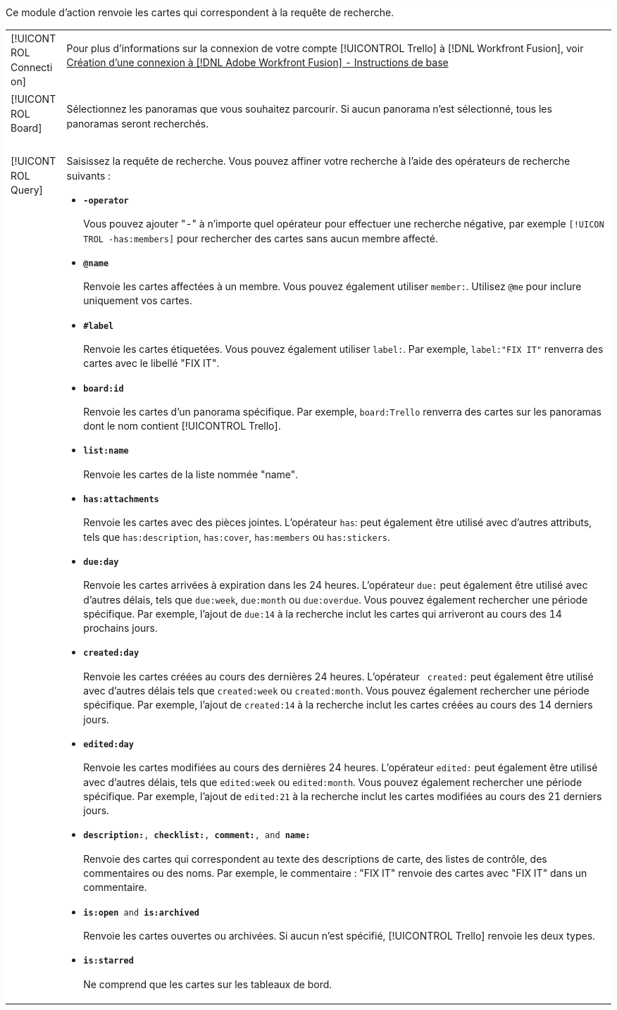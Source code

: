 Ce module d’action renvoie les cartes qui correspondent à la requête de recherche.

<table style="table-layout:auto"> 
 <col> 
 <col> 
 <tbody> 
  <tr> 
   <td role="rowheader">[!UICONTROL Connection] </td> 
   <td> <p>Pour plus d’informations sur la connexion de votre compte [!UICONTROL Trello] à [!DNL Workfront Fusion], voir <a href="../../workfront-fusion/connections/connect-to-fusion-general.md" class="MCXref xref" data-mc-variable-override="">Création d’une connexion à [!DNL Adobe Workfront Fusion] - Instructions de base</a></p> </td> 
  </tr> 
  <tr> 
   <td role="rowheader">[!UICONTROL Board] </td> 
   <td> <p>Sélectionnez les panoramas que vous souhaitez parcourir. Si aucun panorama n’est sélectionné, tous les panoramas seront recherchés.</p> </td> 
  </tr> 
  <tr> 
   <td role="rowheader"> <p>[!UICONTROL Query]</p> </td> 
   <td> <p>Saisissez la requête de recherche. Vous pouvez affiner votre recherche à l’aide des opérateurs de recherche suivants :</p> 
    <ul> 
     <li><code><strong>-operator</strong></code> <p>Vous pouvez ajouter "-" à n’importe quel opérateur pour effectuer une recherche négative, par exemple <code>[!UICONTROL -has:members]</code> pour rechercher des cartes sans aucun membre affecté.</p> </li> 
     <li><code><strong>@name</strong></code> <p>Renvoie les cartes affectées à un membre. Vous pouvez également utiliser <code>member:</code>. Utilisez <code>@me</code> pour inclure uniquement vos cartes.</p> </li> 
     <li><code><strong>#label</strong></code> <p>Renvoie les cartes étiquetées. Vous pouvez également utiliser <code>label:</code>. Par exemple, <code>label:"FIX IT"</code> renverra des cartes avec le libellé "FIX IT".</p> </li> 
     <li><code><strong>board:id</strong></code> <p>Renvoie les cartes d’un panorama spécifique. Par exemple, <code>board:Trello</code> renverra des cartes sur les panoramas dont le nom contient [!UICONTROL Trello].</p> </li> 
     <li><code><strong>list:name</strong></code> <p>Renvoie les cartes de la liste nommée "name".</p> </li> 
     <li><code><strong>has:attachments</strong></code> <p>Renvoie les cartes avec des pièces jointes. L’opérateur <code>has</code>: peut également être utilisé avec d’autres attributs, tels que <code>has:description</code>, <code>has:cover</code>, <code>has:members</code> ou <code>has:stickers</code>.</p> </li> 
     <li><code><strong>due:day</strong></code> <p>Renvoie les cartes arrivées à expiration dans les 24 heures. L’opérateur <code>due:</code> peut également être utilisé avec d’autres délais, tels que <code>due:week</code>, <code>due:month</code> ou <code>due:overdue</code>. Vous pouvez également rechercher une période spécifique. Par exemple, l’ajout de <code>due:14</code> à la recherche inclut les cartes qui arriveront au cours des 14 prochains jours.</p> </li> 
     <li><code><strong>created:day</strong></code> <p>Renvoie les cartes créées au cours des dernières 24 heures. L’opérateur <code> created:</code> peut également être utilisé avec d’autres délais tels que <code>created:week</code> ou <code>created:month</code>. Vous pouvez également rechercher une période spécifique. Par exemple, l’ajout de <code>created:14</code> à la recherche inclut les cartes créées au cours des 14 derniers jours.</p> </li> 
     <li><code><strong>edited:day</strong></code> <p>Renvoie les cartes modifiées au cours des dernières 24 heures. L’opérateur <code>edited:</code> peut également être utilisé avec d’autres délais, tels que <code>edited:week</code> ou <code>edited:month</code>. Vous pouvez également rechercher une période spécifique. Par exemple, l’ajout de <code>edited:21</code> à la recherche inclut les cartes modifiées au cours des 21 derniers jours.</p> </li> 
     <li><code><strong>description:</strong>, <strong>checklist:</strong>, <strong>comment:</strong>, and <strong>name:</strong></code> <p>Renvoie des cartes qui correspondent au texte des descriptions de carte, des listes de contrôle, des commentaires ou des noms. Par exemple, le commentaire : "FIX IT" renvoie des cartes avec "FIX IT" dans un commentaire.</p> </li> 
     <li><code><strong>is:open</strong> and <strong>is:archived</strong></code> <p>Renvoie les cartes ouvertes ou archivées. Si aucun n’est spécifié, [!UICONTROL Trello] renvoie les deux types.</p> </li> 
     <li><code><strong>is:starred</strong> </code> <p>Ne comprend que les cartes sur les tableaux de bord.</p> </li> 
